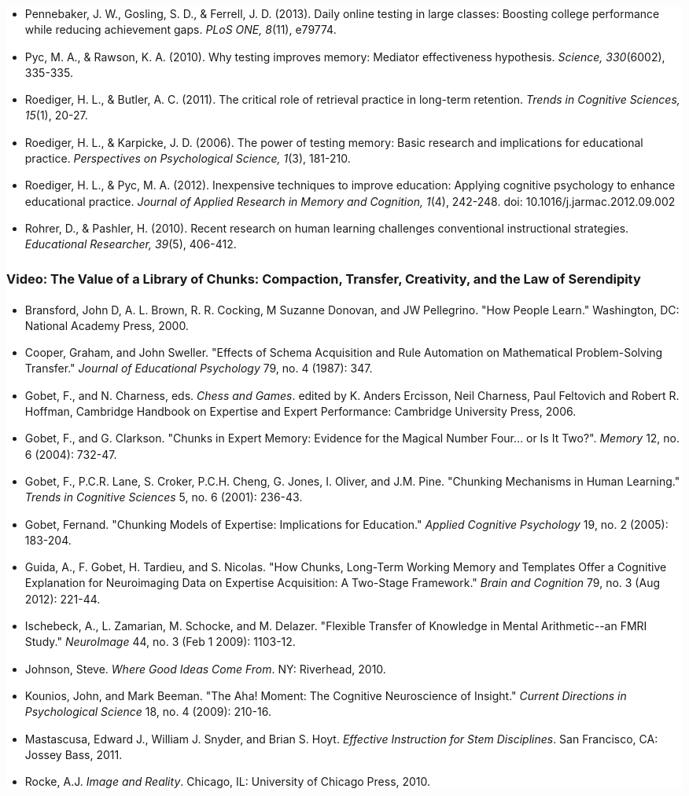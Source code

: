 - Pennebaker, J. W., Gosling, S. D., & Ferrell, J. D. (2013). Daily online testing in large classes: Boosting college performance while reducing achievement gaps. _PLoS ONE, 8_(11), e79774.
    
- Pyc, M. A., & Rawson, K. A. (2010). Why testing improves memory: Mediator effectiveness hypothesis. _Science, 330_(6002), 335-335.
    
- Roediger, H. L., & Butler, A. C. (2011). The critical role of retrieval practice in long-term retention. _Trends in Cognitive Sciences, 15_(1), 20-27.
    
- Roediger, H. L., & Karpicke, J. D. (2006). The power of testing memory: Basic research and implications for educational practice. _Perspectives on Psychological Science, 1_(3), 181-210.
    
- Roediger, H. L., & Pyc, M. A. (2012). Inexpensive techniques to improve education: Applying cognitive psychology to enhance educational practice. _Journal of Applied Research in Memory and Cognition, 1_(4), 242-248. doi: 10.1016/j.jarmac.2012.09.002
    
- Rohrer, D., & Pashler, H. (2010). Recent research on human learning challenges conventional instructional strategies. _Educational Researcher, 39_(5), 406-412.
    

### Video: The Value of a Library of Chunks: Compaction, Transfer, Creativity, and the Law of Serendipity

- Bransford, John D, A. L. Brown, R. R. Cocking, M Suzanne Donovan, and JW Pellegrino. "How People Learn." Washington, DC: National Academy Press, 2000.
    
- Cooper, Graham, and John Sweller. "Effects of Schema Acquisition and Rule Automation on Mathematical Problem-Solving Transfer." _Journal of Educational Psychology_ 79, no. 4 (1987): 347.
    
- Gobet, F., and N. Charness, eds. _Chess and Games_. edited by K. Anders Ercisson, Neil Charness, Paul Feltovich and Robert R. Hoffman, Cambridge Handbook on Expertise and Expert Performance: Cambridge University Press, 2006.
    
- Gobet, F., and G. Clarkson. "Chunks in Expert Memory: Evidence for the Magical Number Four… or Is It Two?". _Memory_ 12, no. 6 (2004): 732-47.
    
- Gobet, F., P.C.R. Lane, S. Croker, P.C.H. Cheng, G. Jones, I. Oliver, and J.M. Pine. "Chunking Mechanisms in Human Learning." _Trends in Cognitive Sciences_ 5, no. 6 (2001): 236-43.
    
- Gobet, Fernand. "Chunking Models of Expertise: Implications for Education." _Applied Cognitive Psychology_ 19, no. 2 (2005): 183-204.
    
- Guida, A., F. Gobet, H. Tardieu, and S. Nicolas. "How Chunks, Long-Term Working Memory and Templates Offer a Cognitive Explanation for Neuroimaging Data on Expertise Acquisition: A Two-Stage Framework." _Brain and Cognition_ 79, no. 3 (Aug 2012): 221-44.
    
- Ischebeck, A., L. Zamarian, M. Schocke, and M. Delazer. "Flexible Transfer of Knowledge in Mental Arithmetic--an FMRI Study." _NeuroImage_ 44, no. 3 (Feb 1 2009): 1103-12.
    
- Johnson, Steve. _Where Good Ideas Come From_. NY: Riverhead, 2010.
    
- Kounios, John, and Mark Beeman. "The Aha! Moment: The Cognitive Neuroscience of Insight." _Current Directions in Psychological Science_ 18, no. 4 (2009): 210-16.
    
- Mastascusa, Edward J., William J. Snyder, and Brian S. Hoyt. _Effective Instruction for Stem Disciplines_. San Francisco, CA: Jossey Bass, 2011.
    
- Rocke, A.J. _Image and Reality_. Chicago, IL: University of Chicago Press, 2010.
    